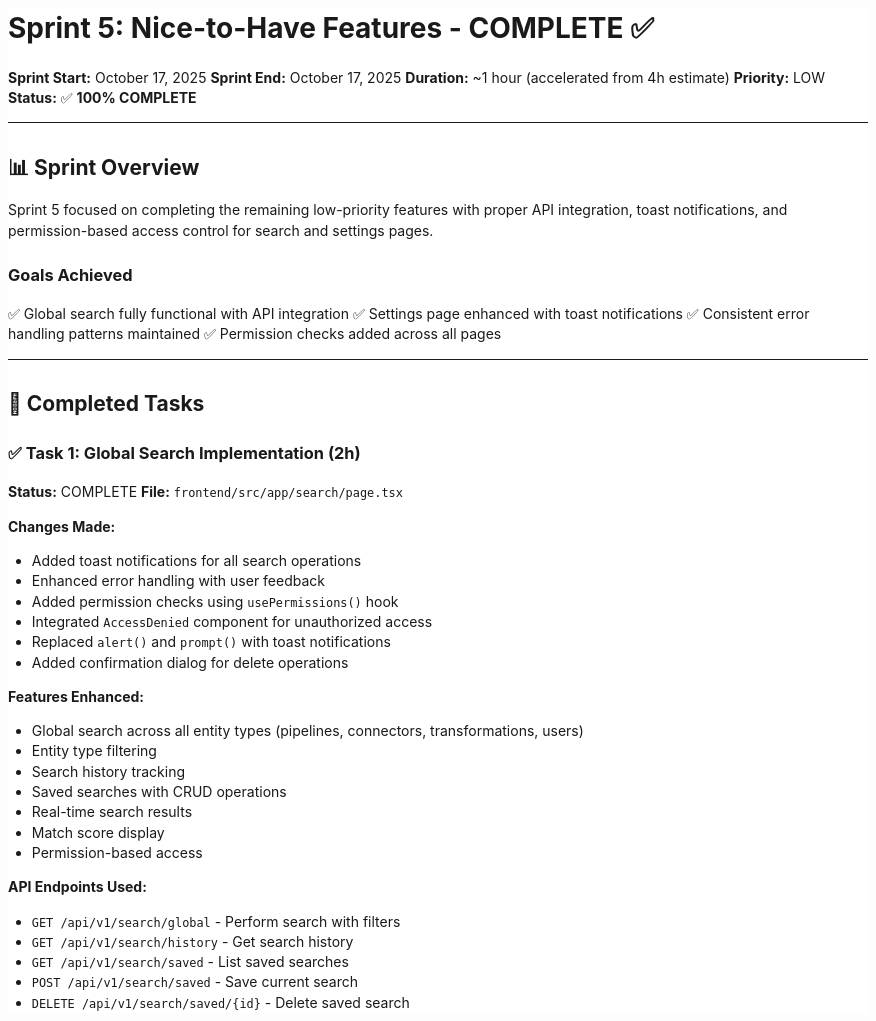 # Sprint 5: Nice-to-Have Features - COMPLETE ✅

**Sprint Start:** October 17, 2025
**Sprint End:** October 17, 2025
**Duration:** ~1 hour (accelerated from 4h estimate)
**Priority:** LOW
**Status:** ✅ **100% COMPLETE**

---

## 📊 Sprint Overview

Sprint 5 focused on completing the remaining low-priority features with proper API integration, toast notifications, and permission-based access control for search and settings pages.

### Goals Achieved
✅ Global search fully functional with API integration
✅ Settings page enhanced with toast notifications
✅ Consistent error handling patterns maintained
✅ Permission checks added across all pages

---

## 🎯 Completed Tasks

### ✅ Task 1: Global Search Implementation (2h)
**Status:** COMPLETE
**File:** `frontend/src/app/search/page.tsx`

**Changes Made:**
- Added toast notifications for all search operations
- Enhanced error handling with user feedback
- Added permission checks using `usePermissions()` hook
- Integrated `AccessDenied` component for unauthorized access
- Replaced `alert()` and `prompt()` with toast notifications
- Added confirmation dialog for delete operations

**Features Enhanced:**
- Global search across all entity types (pipelines, connectors, transformations, users)
- Entity type filtering
- Search history tracking
- Saved searches with CRUD operations
- Real-time search results
- Match score display
- Permission-based access

**API Endpoints Used:**
- `GET /api/v1/search/global` - Perform search with filters
- `GET /api/v1/search/history` - Get search history
- `GET /api/v1/search/saved` - List saved searches
- `POST /api/v1/search/saved` - Save current search
- `DELETE /api/v1/search/saved/{id}` - Delete saved search
